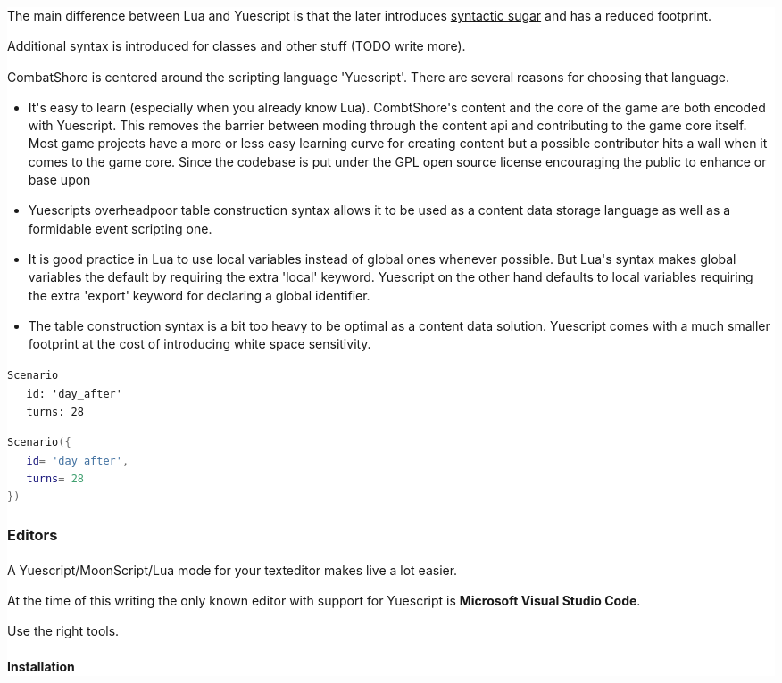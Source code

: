 The main difference between Lua and Yuescript is that the later
introduces [syntactic
sugar](https://en.wikipedia.org/wiki/Syntactic_sugar) and has a reduced
footprint.

Additional syntax is introduced for classes and other stuff (TODO write
more).

CombatShore is centered around the scripting language 'Yuescript'.
There are several reasons for choosing that language.

-   It's easy to learn (especially when you already know Lua).
    CombtShore's content and the core of the game are both encoded with
    Yuescript. This removes the barrier between moding through the
    content api and contributing to the game core itself. Most game
    projects have a more or less easy learning curve for creating
    content but a possible contributor hits a wall when it comes to the
    game core. Since the codebase is put under the GPL open source
    license encouraging the public to enhance or base upon

-   Yuescripts overheadpoor table construction syntax allows it to be
    used as a content data storage language as well as a formidable
    event scripting one.

-   It is good practice in Lua to use local variables instead of global
    ones whenever possible. But Lua's syntax makes global variables the
    default by requiring the extra 'local' keyword. Yuescript on the
    other hand defaults to local variables requiring the extra 'export'
    keyword for declaring a global identifier.

-   The table construction syntax is a bit too heavy to be optimal as a
    content data solution. Yuescript comes with a much smaller
    footprint at the cost of introducing white space sensitivity.

``` moonscript
Scenario
   id: 'day_after'
   turns: 28
```

``` lua
Scenario({
   id= 'day after',
   turns= 28
})
```
### Editors

A Yuescript/MoonScript/Lua mode for your texteditor makes live a lot easier.

At the time of this writing the only known editor with support for Yuescript is **Microsoft Visual Studio Code**.


Use the right tools.

#### Installation

